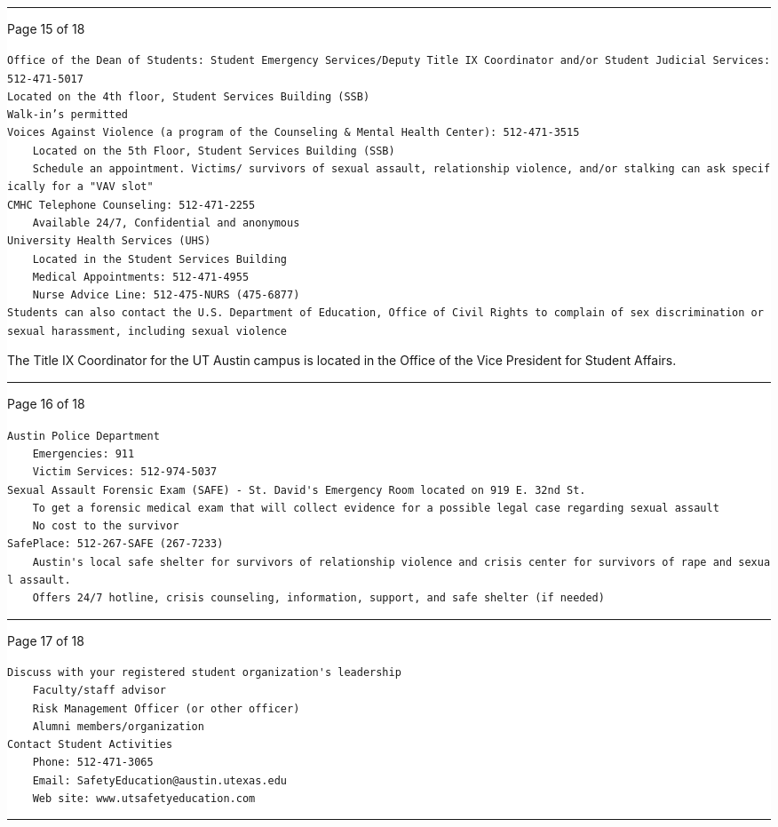 

---

 Page 15 of 18

    Office of the Dean of Students: Student Emergency Services/Deputy Title IX Coordinator and/or Student Judicial Services: 512-471-5017
    Located on the 4th floor, Student Services Building (SSB)
    Walk-in’s permitted
    Voices Against Violence (a program of the Counseling & Mental Health Center): 512-471-3515
        Located on the 5th Floor, Student Services Building (SSB)
        Schedule an appointment. Victims/ survivors of sexual assault, relationship violence, and/or stalking can ask specifically for a "VAV slot"
    CMHC Telephone Counseling: 512-471-2255
        Available 24/7, Confidential and anonymous
    University Health Services (UHS)
        Located in the Student Services Building
        Medical Appointments: 512-471-4955
        Nurse Advice Line: 512-475-NURS (475-6877)
    Students can also contact the U.S. Department of Education, Office of Civil Rights to complain of sex discrimination or sexual harassment, including sexual violence

The Title IX Coordinator for the UT Austin campus is located in the Office of the Vice President for Student Affairs.


---

 Page 16 of 18

    Austin Police Department
        Emergencies: 911
        Victim Services: 512-974-5037
    Sexual Assault Forensic Exam (SAFE) - St. David's Emergency Room located on 919 E. 32nd St.
        To get a forensic medical exam that will collect evidence for a possible legal case regarding sexual assault
        No cost to the survivor
    SafePlace: 512-267-SAFE (267-7233)
        Austin's local safe shelter for survivors of relationship violence and crisis center for survivors of rape and sexual assault.
        Offers 24/7 hotline, crisis counseling, information, support, and safe shelter (if needed)



---

 Page 17 of 18

    Discuss with your registered student organization's leadership
        Faculty/staff advisor
        Risk Management Officer (or other officer)
        Alumni members/organization
    Contact Student Activities
        Phone: 512-471-3065
        Email: SafetyEducation@austin.utexas.edu
        Web site: www.utsafetyeducation.com

---